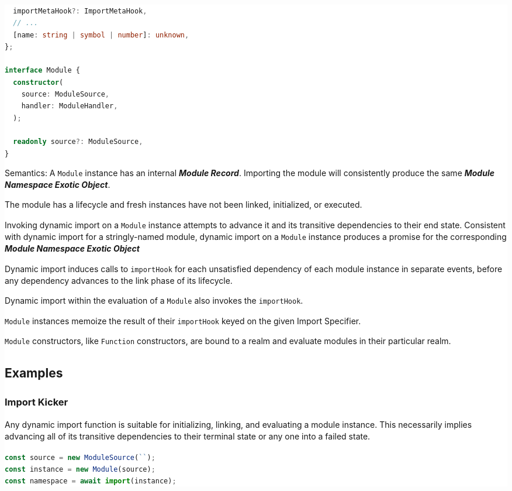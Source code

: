 ```ts
  importMetaHook?: ImportMetaHook,
  // ...
  [name: string | symbol | number]: unknown,
};

interface Module {
  constructor(
    source: ModuleSource,
    handler: ModuleHandler,
  );

  readonly source?: ModuleSource,
}
```

Semantics: A `Module` instance has an internal ***Module Record***.
Importing the module will consistently produce the same ***Module Namespace
Exotic Object***.

The module has a lifecycle and fresh instances have not been linked,
initialized, or executed.

Invoking dynamic import on a `Module` instance attempts to advance it and its
transitive dependencies to their end state.
Consistent with dynamic import for a stringly-named module,
dynamic import on a `Module` instance produces a promise for the corresponding
***Module Namespace Exotic Object***

Dynamic import induces calls to `importHook` for each unsatisfied dependency of
each module instance in separate events, before any dependency advances to the
link phase of its lifecycle.

Dynamic import within the evaluation of a `Module` also invokes the
`importHook`.

`Module` instances memoize the result of their `importHook` keyed on the given
Import Specifier.

`Module` constructors, like `Function` constructors, are bound to a realm
and evaluate modules in their particular realm.

## Examples

### Import Kicker

Any dynamic import function is suitable for initializing, linking, and
evaluating a module instance.
This necessarily implies advancing all of its transitive dependencies to their
terminal state or any one into a failed state.

```js
const source = new ModuleSource(``);
const instance = new Module(source);
const namespace = await import(instance);
```


[module-blocks]: https://github.com/tc39/proposal-js-module-blocks
[trusted-types]: https://w3c.github.io/webappsec-trusted-types/dist/spec/
[0-spec]: https://tc39.es/proposal-compartments/0-module-and-module-source.html